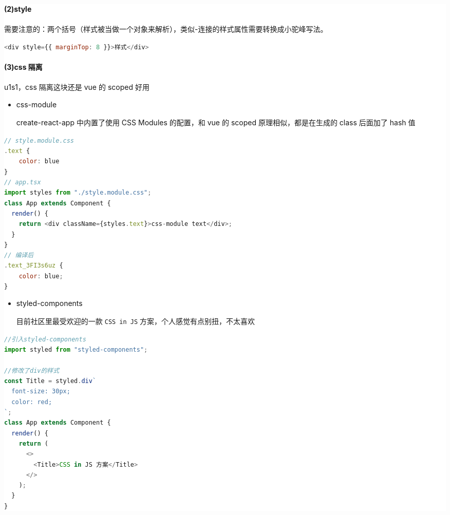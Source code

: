 #### (2)style

需要注意的：两个括号（样式被当做一个对象来解析），类似-连接的样式属性需要转换成小驼峰写法。

```js
<div style={{ marginTop: 8 }}>样式</div>
```

#### (3)css 隔离

u1s1，css 隔离这块还是 vue 的 scoped 好用

- css-module

  create-react-app 中内置了使用 CSS Modules 的配置，和 vue 的 scoped 原理相似，都是在生成的 class 后面加了 hash 值

```js
// style.module.css
.text {
    color: blue
}
// app.tsx
import styles from "./style.module.css";
class App extends Component {
  render() {
    return <div className={styles.text}>css-module text</div>;
  }
}
// 编译后
.text_3FI3s6uz {
    color: blue;
}
```

- styled-components

  目前社区里最受欢迎的一款 `CSS in JS` 方案，个人感觉有点别扭，不太喜欢

```js
//引入styled-components
import styled from "styled-components";

//修改了div的样式
const Title = styled.div`
  font-size: 30px;
  color: red;
`;
class App extends Component {
  render() {
    return (
      <>
        <Title>CSS in JS 方案</Title>
      </>
    );
  }
}
```
